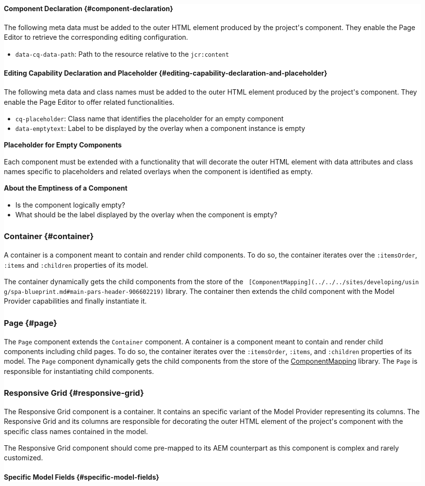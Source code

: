 #### Component Declaration {#component-declaration}

The following meta data must be added to the outer HTML element produced by the project's component. They enable the Page Editor to retrieve the corresponding editing configuration.

* `data-cq-data-path`: Path to the resource relative to the `jcr:content`

#### Editing Capability Declaration and Placeholder {#editing-capability-declaration-and-placeholder}

The following meta data and class names must be added to the outer HTML element produced by the project's component. They enable the Page Editor to offer related functionalities.

* `cq-placeholder`: Class name that identifies the placeholder for an empty component
* `data-emptytext`: Label to be displayed by the overlay when a component instance is empty

**Placeholder for Empty Components**

Each component must be extended with a functionality that will decorate the outer HTML element with data attributes and class names specific to placeholders and related overlays when the component is identified as empty.

**About the Emptiness of a Component**

* Is the component logically empty?
* What should be the label displayed by the overlay when the component is empty?

### Container {#container}

A container is a component meant to contain and render child components. To do so, the container iterates over the `:itemsOrder`, `:items` and `:children` properties of its model.

The container dynamically gets the child components from the store of the ` [ComponentMapping](../../../sites/developing/using/spa-blueprint.md#main-pars-header-906602219)` library. The container then extends the child component with the Model Provider capabilities and finally instantiate it.

### Page {#page}

The `Page` component extends the `Container` component. A container is a component meant to contain and render child components including child pages. To do so, the container iterates over the `:itemsOrder`, `:items`, and `:children` properties of its model. The `Page` component dynamically gets the child components from the store of the [ComponentMapping](../../../sites/developing/using/spa-blueprint.md#main-pars-header-906602219) library. The `Page` is responsible for instantiating child components.

### Responsive Grid {#responsive-grid}

The Responsive Grid component is a container. It contains an specific variant of the Model Provider representing its columns. The Responsive Grid and its columns are responsible for decorating the outer HTML element of the project's component with the specific class names contained in the model.

The Responsive Grid component should come pre-mapped to its AEM counterpart as this component is complex and rarely customized.

#### Specific Model Fields {#specific-model-fields}
